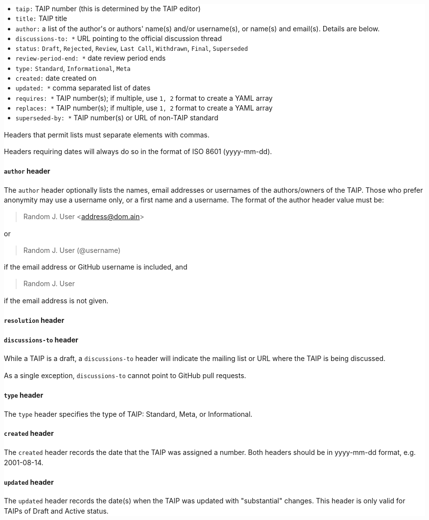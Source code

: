 * `taip:` TAIP number (this is determined by the TAIP editor)
* `title:` TAIP title
* `author:` a list of the author's or authors' name(s) and/or username(s), or name(s) and email(s). Details are below.
* `discussions-to: *` URL pointing to the official discussion thread
* `status:` `Draft`, `Rejected`, `Review`, `Last Call`, `Withdrawn`, `Final`, `Superseded`
* `review-period-end: *` date review period ends
* `type:` `Standard`, `Informational`, `Meta`
* `created:` date created on
* `updated: *` comma separated list of dates
* `requires: *` TAIP number(s); if multiple, use `1, 2` format to create a YAML array
* `replaces: *` TAIP number(s); if multiple, use `1, 2` format to create a YAML array
* `superseded-by: *` TAIP number(s) or URL of non-TAIP standard

Headers that permit lists must separate elements with commas.

Headers requiring dates will always do so in the format of ISO 8601 (yyyy-mm-dd).

#### `author` header

The `author` header optionally lists the names, email addresses or usernames of the authors/owners of the TAIP. Those who prefer anonymity may use a username only, or a first name and a username. The format of the author header value must be:

> Random J. User &lt;address@dom.ain&gt;

or

> Random J. User (@username)

if the email address or GitHub username is included, and

> Random J. User

if the email address is not given.

#### `resolution` header

#### `discussions-to` header

While a TAIP is a draft, a `discussions-to` header will indicate the mailing list or URL where the TAIP is being discussed.

As a single exception, `discussions-to` cannot point to GitHub pull requests.

#### `type` header

The `type` header specifies the type of TAIP: Standard, Meta, or Informational.

#### `created` header

The `created` header records the date that the TAIP was assigned a number. Both headers should be in yyyy-mm-dd format, e.g. 2001-08-14.

#### `updated` header

The `updated` header records the date(s) when the TAIP was updated with "substantial" changes. This header is only valid for TAIPs of Draft and Active status.
